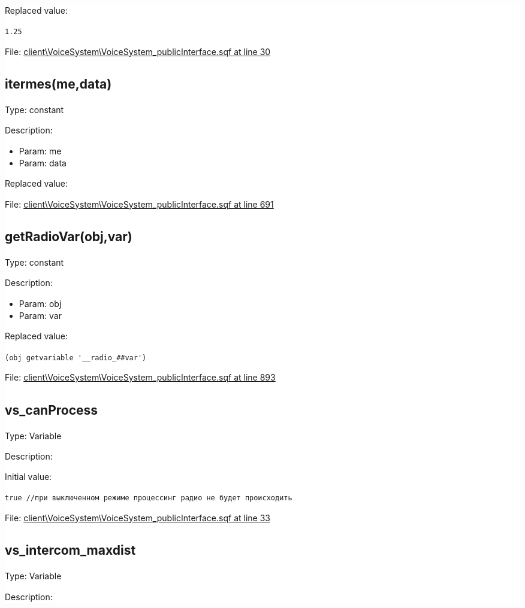 
Replaced value:
```sqf
1.25
```
File: [client\VoiceSystem\VoiceSystem_publicInterface.sqf at line 30](../../../Src/client/VoiceSystem/VoiceSystem_publicInterface.sqf#L30)
## itermes(me,data)

Type: constant

Description: 
- Param: me
- Param: data

Replaced value:
```sqf

```
File: [client\VoiceSystem\VoiceSystem_publicInterface.sqf at line 691](../../../Src/client/VoiceSystem/VoiceSystem_publicInterface.sqf#L691)
## getRadioVar(obj,var)

Type: constant

Description: 
- Param: obj
- Param: var

Replaced value:
```sqf
(obj getvariable '__radio_##var')
```
File: [client\VoiceSystem\VoiceSystem_publicInterface.sqf at line 893](../../../Src/client/VoiceSystem/VoiceSystem_publicInterface.sqf#L893)
## vs_canProcess

Type: Variable

Description: 


Initial value:
```sqf
true //при выключенном режиме процессинг радио не будет происходить
```
File: [client\VoiceSystem\VoiceSystem_publicInterface.sqf at line 33](../../../Src/client/VoiceSystem/VoiceSystem_publicInterface.sqf#L33)
## vs_intercom_maxdist

Type: Variable

Description: 

